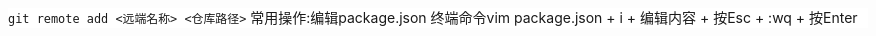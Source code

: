 ```git remote add <远端名称> <仓库路径>```
常用操作:编辑package.json
终端命令vim package.json + i + 编辑内容 + 按Esc + :wq + 按Enter

